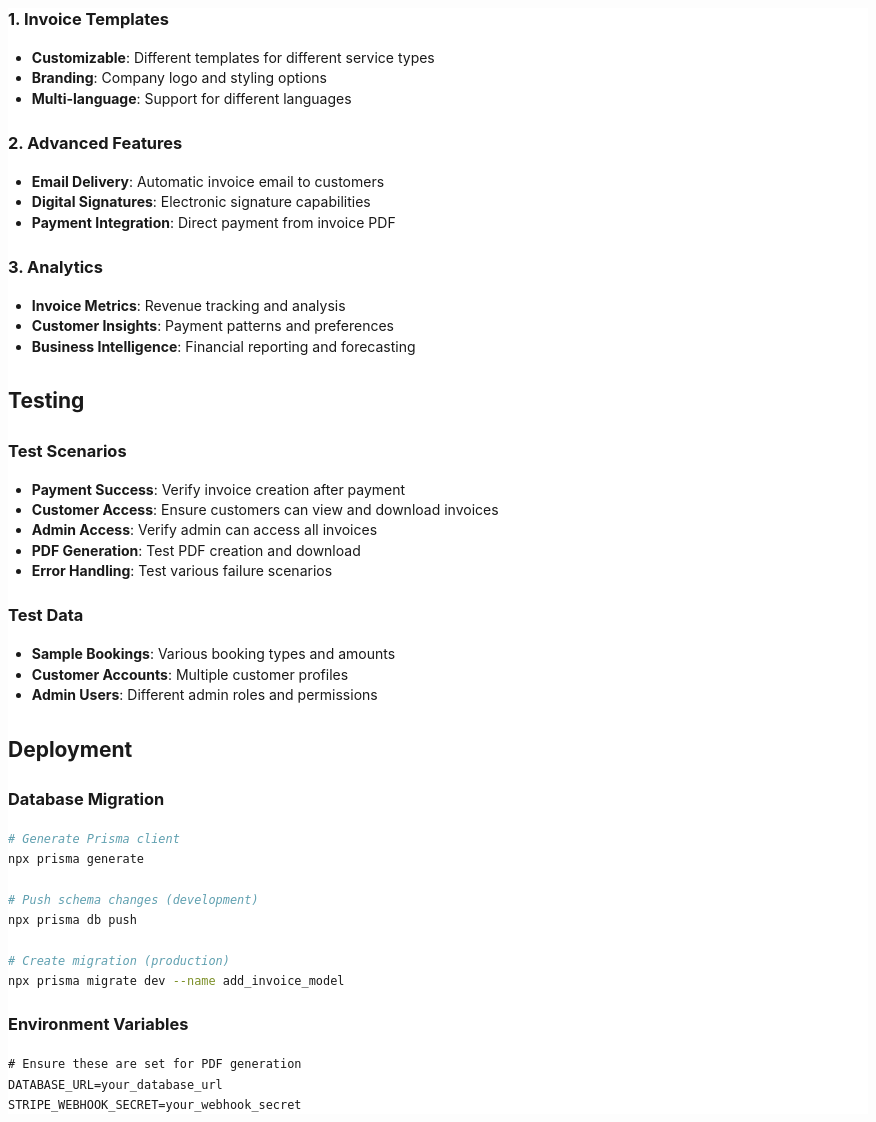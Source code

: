 ### 1. Invoice Templates
- **Customizable**: Different templates for different service types
- **Branding**: Company logo and styling options
- **Multi-language**: Support for different languages

### 2. Advanced Features
- **Email Delivery**: Automatic invoice email to customers
- **Digital Signatures**: Electronic signature capabilities
- **Payment Integration**: Direct payment from invoice PDF

### 3. Analytics
- **Invoice Metrics**: Revenue tracking and analysis
- **Customer Insights**: Payment patterns and preferences
- **Business Intelligence**: Financial reporting and forecasting

## Testing

### Test Scenarios
- **Payment Success**: Verify invoice creation after payment
- **Customer Access**: Ensure customers can view and download invoices
- **Admin Access**: Verify admin can access all invoices
- **PDF Generation**: Test PDF creation and download
- **Error Handling**: Test various failure scenarios

### Test Data
- **Sample Bookings**: Various booking types and amounts
- **Customer Accounts**: Multiple customer profiles
- **Admin Users**: Different admin roles and permissions

## Deployment

### Database Migration
```bash
# Generate Prisma client
npx prisma generate

# Push schema changes (development)
npx prisma db push

# Create migration (production)
npx prisma migrate dev --name add_invoice_model
```

### Environment Variables
```env
# Ensure these are set for PDF generation
DATABASE_URL=your_database_url
STRIPE_WEBHOOK_SECRET=your_webhook_secret
```
